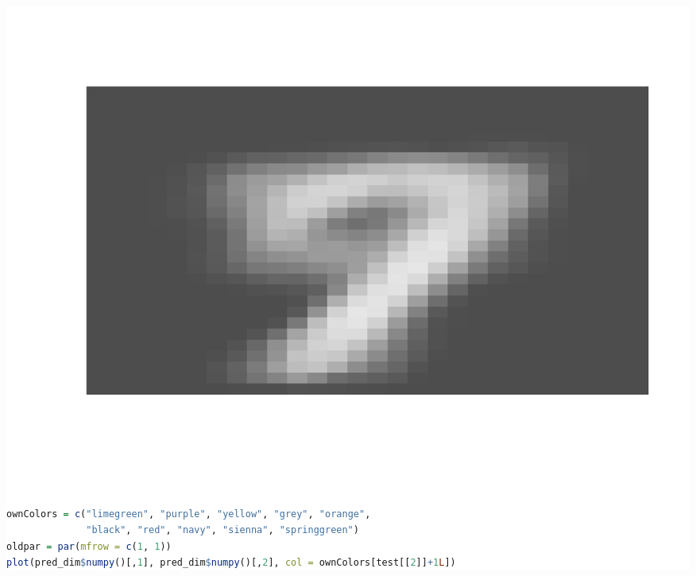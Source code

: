 <img src="09-GAN_files/figure-html/chunk_chapter7_8__AEvisualization-1.png" width="100%" style="display: block; margin: auto;"/>

``` r
ownColors = c("limegreen", "purple", "yellow", "grey", "orange",
              "black", "red", "navy", "sienna", "springgreen")
oldpar = par(mfrow = c(1, 1))
plot(pred_dim$numpy()[,1], pred_dim$numpy()[,2], col = ownColors[test[[2]]+1L])
```
